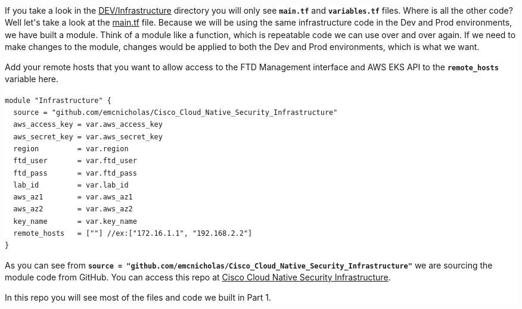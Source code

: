    If you take a look in the 
   [DEV/Infrastructure](https://github.com/emcnicholas/Cisco_Cloud_Native_Security_Workshop/tree/main/DEV/Infrastructure)
   directory you will only see **`main.tf`** and **`variables.tf`** files. Where is all the other code? 
   Well let's take a look at the 
   [main.tf](https://github.com/emcnicholas/Cisco_Cloud_Native_Security_Workshop/blob/main/DEV/Infrastructure/main.tf)
   file. Because we will be using the same infrastructure code in the Dev and Prod environments, we have built a 
   module. Think of a module like a function, which is repeatable code we can use over and over again. If we need to
   make changes to the module, changes would be applied to both the Dev and Prod environments, which is what we want.

   Add your remote hosts that you want to allow access to the FTD Management interface and AWS EKS API to the 
   **`remote_hosts`** variable here.

   ```
   module "Infrastructure" {
     source = "github.com/emcnicholas/Cisco_Cloud_Native_Security_Infrastructure"
     aws_access_key = var.aws_access_key
     aws_secret_key = var.aws_secret_key
     region         = var.region
     ftd_user       = var.ftd_user
     ftd_pass       = var.ftd_pass
     lab_id         = var.lab_id
     aws_az1        = var.aws_az1
     aws_az2        = var.aws_az2
     key_name       = var.key_name
     remote_hosts   = [""] //ex:["172.16.1.1", "192.168.2.2"]
   }
   ```
   
   As you can see from **`source = "github.com/emcnicholas/Cisco_Cloud_Native_Security_Infrastructure"`** we are sourcing
   the module code from GitHub. You can access this repo at 
   [Cisco Cloud Native Security Infrastructure](https://github.com/emcnicholas/Cisco_Cloud_Native_Security_Infrastructure).
   
   In this repo you will see most of the files and code we built in Part 1. 
